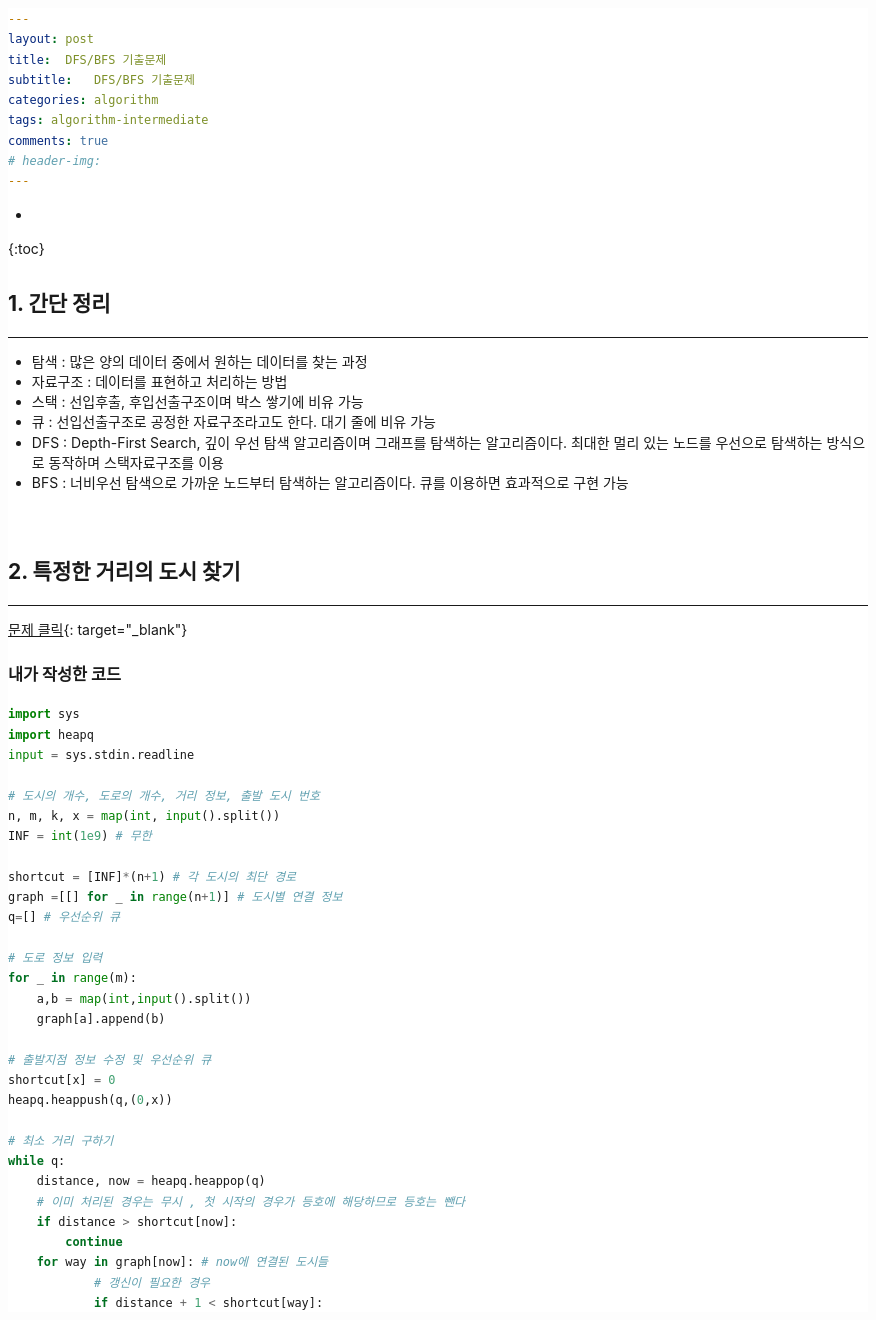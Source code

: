 ```yaml
---
layout: post
title:  DFS/BFS 기출문제
subtitle:   DFS/BFS 기출문제
categories: algorithm
tags: algorithm-intermediate
comments: true
# header-img:
---
```

* 
{:toc}


## 1. 간단 정리
---
+ 탐색 : 많은 양의 데이터 중에서 원하는 데이터를 찾는 과정
+ 자료구조 : 데이터를 표현하고 처리하는 방법
+ 스택 : 선입후출, 후입선출구조이며 박스 쌓기에 비유 가능
+ 큐 : 선입선출구조로 공정한 자료구조라고도 한다. 대기 줄에 비유 가능
+ DFS : Depth-First Search, 깊이 우선 탐색 알고리즘이며 그래프를 탐색하는 알고리즘이다. 최대한 멀리 있는 노드를 우선으로 탐색하는 방식으로 동작하며 스택자료구조를 이용
+ BFS : 너비우선 탐색으로 가까운 노드부터 탐색하는 알고리즘이다. 큐를 이용하면 효과적으로 구현 가능

<br>

## 2. 특정한 거리의 도시 찾기
---
[문제 클릭](https://www.acmicpc.net/problem/18352){: target="_blank"}

### 내가 작성한 코드
```python
import sys
import heapq
input = sys.stdin.readline

# 도시의 개수, 도로의 개수, 거리 정보, 출발 도시 번호
n, m, k, x = map(int, input().split())
INF = int(1e9) # 무한

shortcut = [INF]*(n+1) # 각 도시의 최단 경로
graph =[[] for _ in range(n+1)] # 도시별 연결 정보
q=[] # 우선순위 큐

# 도로 정보 입력
for _ in range(m):
    a,b = map(int,input().split())
    graph[a].append(b)

# 출발지점 정보 수정 및 우선순위 큐
shortcut[x] = 0
heapq.heappush(q,(0,x))

# 최소 거리 구하기
while q:
    distance, now = heapq.heappop(q)
    # 이미 처리된 경우는 무시 , 첫 시작의 경우가 등호에 해당하므로 등호는 뺀다
    if distance > shortcut[now]:
        continue
    for way in graph[now]: # now에 연결된 도시들
            # 갱신이 필요한 경우
            if distance + 1 < shortcut[way]:
```
